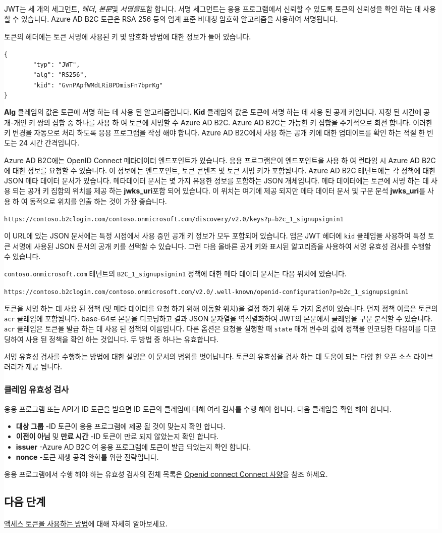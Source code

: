 JWT는 세 개의 세그먼트, *헤더*, *본문*및 *서명을*포함 합니다. 서명 세그먼트는 응용 프로그램에서 신뢰할 수 있도록 토큰의 신뢰성을 확인 하는 데 사용할 수 있습니다. Azure AD B2C 토큰은 RSA 256 등의 업계 표준 비대칭 암호화 알고리즘을 사용하여 서명됩니다.

토큰의 헤더에는 토큰 서명에 사용된 키 및 암호화 방법에 대한 정보가 들어 있습니다.

```
{
        "typ": "JWT",
        "alg": "RS256",
        "kid": "GvnPApfWMdLRi8PDmisFn7bprKg"
}
```

**Alg** 클레임의 값은 토큰에 서명 하는 데 사용 된 알고리즘입니다. **Kid** 클레임의 값은 토큰에 서명 하는 데 사용 된 공개 키입니다. 지정 된 시간에 공개-개인 키 쌍의 집합 중 하나를 사용 하 여 토큰에 서명할 수 Azure AD B2C. Azure AD B2C는 가능한 키 집합을 주기적으로 회전 합니다. 이러한 키 변경을 자동으로 처리 하도록 응용 프로그램을 작성 해야 합니다. Azure AD B2C에서 사용 하는 공개 키에 대한 업데이트를 확인 하는 적절 한 빈도는 24 시간 간격입니다.

Azure AD B2C에는 OpenID Connect 메타데이터 엔드포인트가 있습니다. 응용 프로그램은이 엔드포인트을 사용 하 여 런타임 시 Azure AD B2C에 대한 정보를 요청할 수 있습니다. 이 정보에는 엔드포인트, 토큰 콘텐츠 및 토큰 서명 키가 포함됩니다. Azure AD B2C 테넌트에는 각 정책에 대한 JSON 메타 데이터 문서가 있습니다. 메타데이터 문서는 몇 가지 유용한 정보를 포함하는 JSON 개체입니다. 메타 데이터에는 토큰에 서명 하는 데 사용 되는 공개 키 집합의 위치를 제공 하는 **jwks_uri**포함 되어 있습니다. 이 위치는 여기에 제공 되지만 메타 데이터 문서 및 구문 분석 **jwks_uri**를 사용 하 여 동적으로 위치를 인출 하는 것이 가장 좋습니다.

```
https://contoso.b2clogin.com/contoso.onmicrosoft.com/discovery/v2.0/keys?p=b2c_1_signupsignin1
```
이 URL에 있는 JSON 문서에는 특정 시점에서 사용 중인 공개 키 정보가 모두 포함되어 있습니다. 앱은 JWT 헤더에 `kid` 클레임을 사용하여 특정 토큰 서명에 사용된 JSON 문서의 공개 키를 선택할 수 있습니다. 그런 다음 올바른 공개 키와 표시된 알고리즘을 사용하여 서명 유효성 검사를 수행할 수 있습니다.

`contoso.onmicrosoft.com` 테넌트의 `B2C_1_signupsignin1` 정책에 대한 메타 데이터 문서는 다음 위치에 있습니다.

```
https://contoso.b2clogin.com/contoso.onmicrosoft.com/v2.0/.well-known/openid-configuration?p=b2c_1_signupsignin1
```

토큰을 서명 하는 데 사용 된 정책 (및 메타 데이터를 요청 하기 위해 이동할 위치)을 결정 하기 위해 두 가지 옵션이 있습니다. 먼저 정책 이름은 토큰의 `acr` 클레임에 포함됩니다. base-64로 본문을 디코딩하고 결과 JSON 문자열을 역직렬화하여 JWT의 본문에서 클레임을 구문 분석할 수 있습니다. `acr` 클레임은 토큰을 발급 하는 데 사용 된 정책의 이름입니다. 다른 옵션은 요청을 실행할 때 `state` 매개 변수의 값에 정책을 인코딩한 다음이를 디코딩하여 사용 된 정책을 확인 하는 것입니다. 두 방법 중 하나는 유효합니다.

서명 유효성 검사를 수행하는 방법에 대한 설명은 이 문서의 범위를 벗어납니다. 토큰의 유효성을 검사 하는 데 도움이 되는 다양 한 오픈 소스 라이브러리가 제공 됩니다.

### <a name="validate-claims"></a>클레임 유효성 검사

응용 프로그램 또는 API가 ID 토큰을 받으면 ID 토큰의 클레임에 대해 여러 검사를 수행 해야 합니다. 다음 클레임을 확인 해야 합니다.

- **대상 그룹** -ID 토큰이 응용 프로그램에 제공 될 것이 맞는지 확인 합니다.
- **이전이 아님** 및 **만료 시간** -ID 토큰이 만료 되지 않았는지 확인 합니다.
- **issuer** -Azure AD B2C 여 응용 프로그램에 토큰이 발급 되었는지 확인 합니다.
- **nonce** -토큰 재생 공격 완화를 위한 전략입니다.

응용 프로그램에서 수행 해야 하는 유효성 검사의 전체 목록은 [Openid connect Connect 사양](https://openid.net)을 참조 하세요.

## <a name="next-steps"></a>다음 단계

[액세스 토큰을 사용하는 방법](access-tokens.md)에 대해 자세히 알아보세요.

